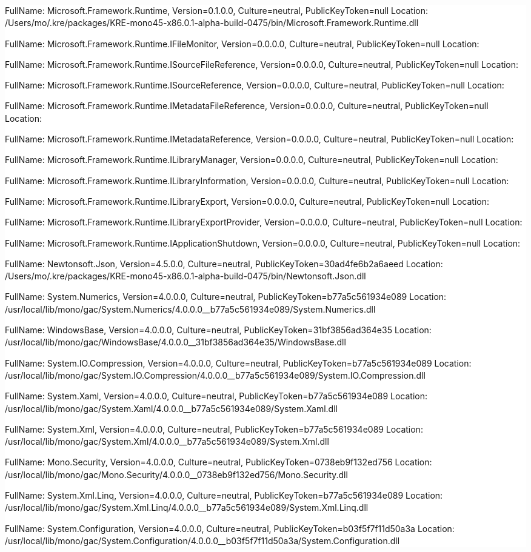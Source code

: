   FullName: Microsoft.Framework.Runtime, Version=0.1.0.0, Culture=neutral, PublicKeyToken=null
  Location: /Users/mo/.kre/packages/KRE-mono45-x86.0.1-alpha-build-0475/bin/Microsoft.Framework.Runtime.dll

  FullName: Microsoft.Framework.Runtime.IFileMonitor, Version=0.0.0.0, Culture=neutral, PublicKeyToken=null
  Location:

  FullName: Microsoft.Framework.Runtime.ISourceFileReference, Version=0.0.0.0, Culture=neutral, PublicKeyToken=null
  Location:

  FullName: Microsoft.Framework.Runtime.ISourceReference, Version=0.0.0.0, Culture=neutral, PublicKeyToken=null
  Location:

  FullName: Microsoft.Framework.Runtime.IMetadataFileReference, Version=0.0.0.0, Culture=neutral, PublicKeyToken=null
  Location:

  FullName: Microsoft.Framework.Runtime.IMetadataReference, Version=0.0.0.0, Culture=neutral, PublicKeyToken=null
  Location:

  FullName: Microsoft.Framework.Runtime.ILibraryManager, Version=0.0.0.0, Culture=neutral, PublicKeyToken=null
  Location:

  FullName: Microsoft.Framework.Runtime.ILibraryInformation, Version=0.0.0.0, Culture=neutral, PublicKeyToken=null
  Location:

  FullName: Microsoft.Framework.Runtime.ILibraryExport, Version=0.0.0.0, Culture=neutral, PublicKeyToken=null
  Location:

  FullName: Microsoft.Framework.Runtime.ILibraryExportProvider, Version=0.0.0.0, Culture=neutral, PublicKeyToken=null
  Location:

  FullName: Microsoft.Framework.Runtime.IApplicationShutdown, Version=0.0.0.0, Culture=neutral, PublicKeyToken=null
  Location:

  FullName: Newtonsoft.Json, Version=4.5.0.0, Culture=neutral, PublicKeyToken=30ad4fe6b2a6aeed
  Location: /Users/mo/.kre/packages/KRE-mono45-x86.0.1-alpha-build-0475/bin/Newtonsoft.Json.dll

  FullName: System.Numerics, Version=4.0.0.0, Culture=neutral, PublicKeyToken=b77a5c561934e089
  Location: /usr/local/lib/mono/gac/System.Numerics/4.0.0.0__b77a5c561934e089/System.Numerics.dll

  FullName: WindowsBase, Version=4.0.0.0, Culture=neutral, PublicKeyToken=31bf3856ad364e35
  Location: /usr/local/lib/mono/gac/WindowsBase/4.0.0.0__31bf3856ad364e35/WindowsBase.dll

  FullName: System.IO.Compression, Version=4.0.0.0, Culture=neutral, PublicKeyToken=b77a5c561934e089
  Location: /usr/local/lib/mono/gac/System.IO.Compression/4.0.0.0__b77a5c561934e089/System.IO.Compression.dll

  FullName: System.Xaml, Version=4.0.0.0, Culture=neutral, PublicKeyToken=b77a5c561934e089
  Location: /usr/local/lib/mono/gac/System.Xaml/4.0.0.0__b77a5c561934e089/System.Xaml.dll

  FullName: System.Xml, Version=4.0.0.0, Culture=neutral, PublicKeyToken=b77a5c561934e089
  Location: /usr/local/lib/mono/gac/System.Xml/4.0.0.0__b77a5c561934e089/System.Xml.dll

  FullName: Mono.Security, Version=4.0.0.0, Culture=neutral, PublicKeyToken=0738eb9f132ed756
  Location: /usr/local/lib/mono/gac/Mono.Security/4.0.0.0__0738eb9f132ed756/Mono.Security.dll

  FullName: System.Xml.Linq, Version=4.0.0.0, Culture=neutral, PublicKeyToken=b77a5c561934e089
  Location: /usr/local/lib/mono/gac/System.Xml.Linq/4.0.0.0__b77a5c561934e089/System.Xml.Linq.dll

  FullName: System.Configuration, Version=4.0.0.0, Culture=neutral, PublicKeyToken=b03f5f7f11d50a3a
  Location: /usr/local/lib/mono/gac/System.Configuration/4.0.0.0__b03f5f7f11d50a3a/System.Configuration.dll
